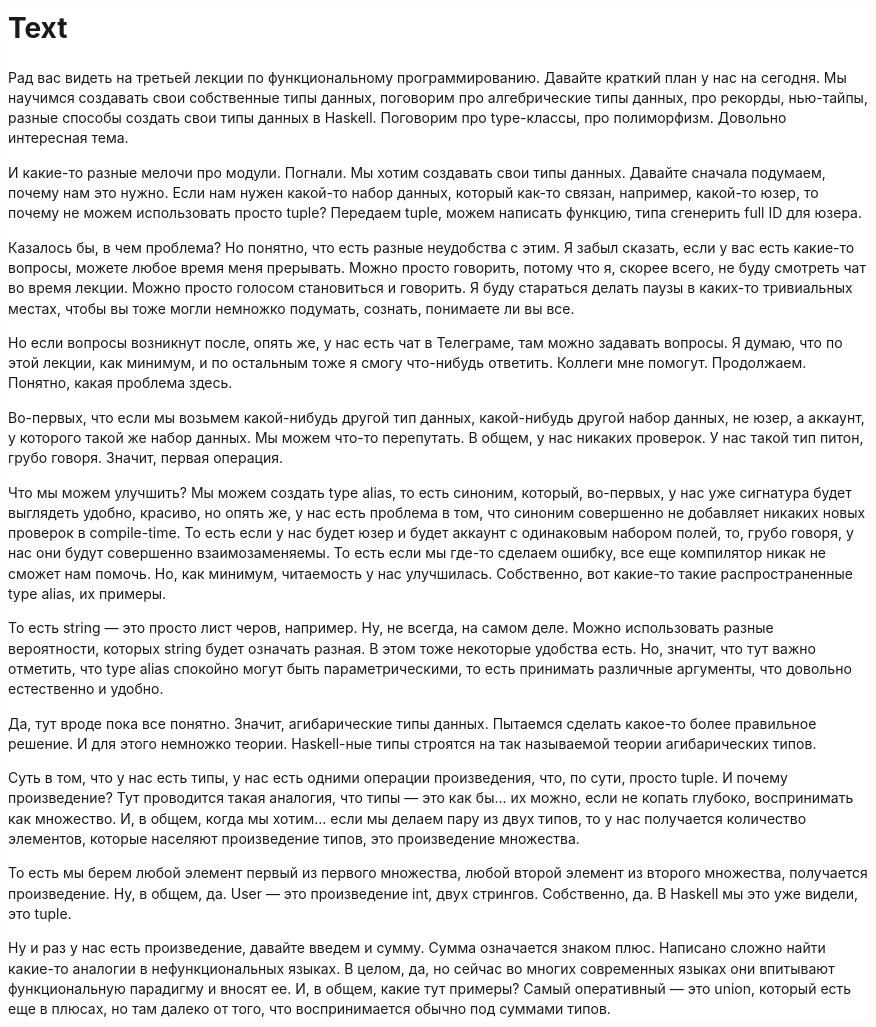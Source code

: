 # Text

Рад вас видеть на третьей лекции по функциональному программированию. Давайте краткий план у нас на сегодня. Мы научимся создавать свои собственные типы данных, поговорим про алгебрические типы данных, про рекорды, нью-тайпы, разные способы создать свои типы данных в Haskell. Поговорим про type-классы, про полиморфизм. Довольно интересная тема.

И какие-то разные мелочи про модули. Погнали. Мы хотим создавать свои типы данных. Давайте сначала подумаем, почему нам это нужно. Если нам нужен какой-то набор данных, который как-то связан, например, какой-то юзер, то почему не можем использовать просто tuple? Передаем tuple, можем написать функцию, типа сгенерить full ID для юзера.

Казалось бы, в чем проблема? Но понятно, что есть разные неудобства с этим. Я забыл сказать, если у вас есть какие-то вопросы, можете любое время меня прерывать. Можно просто говорить, потому что я, скорее всего, не буду смотреть чат во время лекции. Можно просто голосом становиться и говорить. Я буду стараться делать паузы в каких-то тривиальных местах, чтобы вы тоже могли немножко подумать, сознать, понимаете ли вы все.

Но если вопросы возникнут после, опять же, у нас есть чат в Телеграме, там можно задавать вопросы. Я думаю, что по этой лекции, как минимум, и по остальным тоже я смогу что-нибудь ответить. Коллеги мне помогут. Продолжаем. Понятно, какая проблема здесь.

Во-первых, что если мы возьмем какой-нибудь другой тип данных, какой-нибудь другой набор данных, не юзер, а аккаунт, у которого такой же набор данных. Мы можем что-то перепутать. В общем, у нас никаких проверок. У нас такой тип питон, грубо говоря. Значит, первая операция.

Что мы можем улучшить? Мы можем создать type alias, то есть синоним, который, во-первых, у нас уже сигнатура будет выглядеть удобно, красиво, но опять же, у нас есть проблема в том, что синоним совершенно не добавляет никаких новых проверок в compile-time. То есть если у нас будет юзер и будет аккаунт с одинаковым набором полей, то, грубо говоря, у нас они будут совершенно взаимозаменяемы. То есть если мы где-то сделаем ошибку, все еще компилятор никак не сможет нам помочь. Но, как минимум, читаемость у нас улучшилась. Собственно, вот какие-то такие распространенные type alias, их примеры.

То есть string — это просто лист черов, например. Ну, не всегда, на самом деле. Можно использовать разные вероятности, которых string будет означать разная. В этом тоже некоторые удобства есть. Но, значит, что тут важно отметить, что type alias спокойно могут быть параметрическими, то есть принимать различные аргументы, что довольно естественно и удобно.

Да, тут вроде пока все понятно. Значит, агибарические типы данных. Пытаемся сделать какое-то более правильное решение. И для этого немножко теории. Haskell-ные типы строятся на так называемой теории агибарических типов.

Суть в том, что у нас есть типы, у нас есть одними операции произведения, что, по сути, просто tuple. И почему произведение? Тут проводится такая аналогия, что типы — это как бы... их можно, если не копать глубоко, воспринимать как множество. И, в общем, когда мы хотим... если мы делаем пару из двух типов, то у нас получается количество элементов, которые населяют произведение типов, это произведение множества.

То есть мы берем любой элемент первый из первого множества, любой второй элемент из второго множества, получается произведение. Ну, в общем, да. User — это произведение int, двух стрингов. Собственно, да. В Haskell мы это уже видели, это tuple.

Ну и раз у нас есть произведение, давайте введем и сумму. Сумма означается знаком плюс. Написано сложно найти какие-то аналогии в нефункциональных языках. В целом, да, но сейчас во многих современных языках они впитывают функциональную парадигму и вносят ее. И, в общем, какие тут примеры? Самый оперативный — это union, который есть еще в плюсах, но там далеко от того, что воспринимается обычно под суммами типов.
